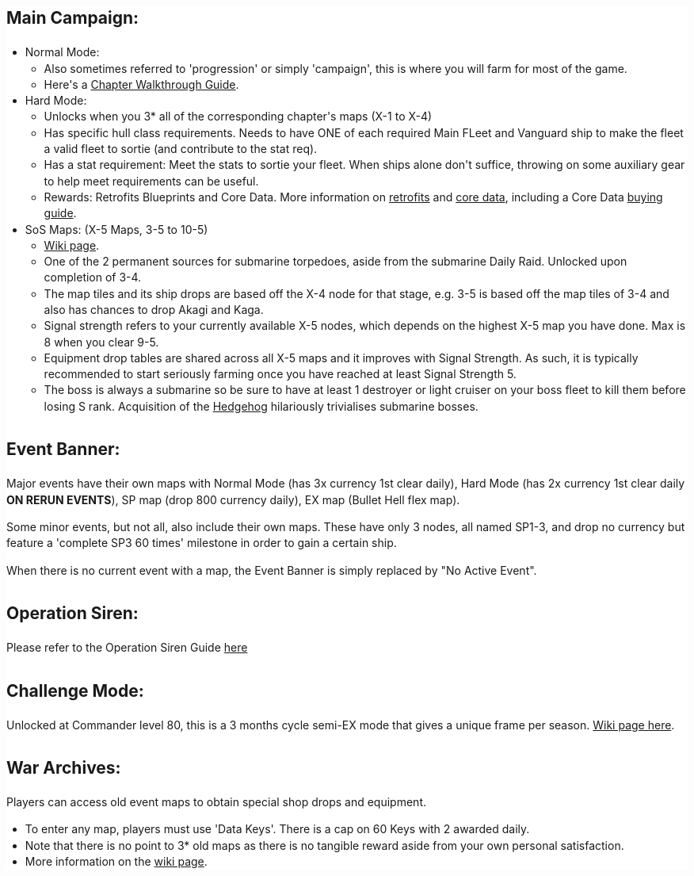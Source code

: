 ## Main Campaign:
  * Normal Mode:
    - Also sometimes referred to 'progression' or simply 'campaign', this is where you will farm for most of the game.
    - Here's a [Chapter Walkthrough Guide](https://slaimuda.github.io/ectl/#/newbguide).
  * Hard Mode:
    - Unlocks when you 3* all of the corresponding chapter's maps (X-1 to X-4)
    - Has specific hull class requirements. Needs to have ONE of each required Main FLeet and Vanguard ship to make the fleet a valid fleet to sortie (and contribute to the stat req). 
    - Has a stat requirement: Meet the stats to sortie your fleet. When ships alone don't suffice, throwing on some auxiliary gear to help meet requirements can be useful.
    - Rewards: Retrofits Blueprints and Core Data. More information on [retrofits](https://azurlane.koumakan.jp/Dockyard#Retrofit) and [core data](https://azurlane.koumakan.jp/Shops#Core_Exchange), including a Core Data [buying guide](Core%20Data%20Guide.md).
  * SoS Maps: (X-5 Maps, 3-5 to 10-5)
    - [Wiki page](https://azurlane.koumakan.jp/Anti-Submarine_Warfare).
    - One of the 2 permanent sources for submarine torpedoes, aside from the submarine Daily Raid. Unlocked upon completion of 3-4.
    - The map tiles and its ship drops are based off the X-4 node for that stage, e.g. 3-5 is based off the map tiles of 3-4 and also has chances to drop Akagi and Kaga.
    - Signal strength refers to your currently available X-5 nodes, which depends on the highest X-5 map you have done. Max is 8 when you clear 9-5. 
    - Equipment drop tables are shared across all X-5 maps and it improves with Signal Strength. As such, it is typically recommended to start seriously farming once you have reached at least Signal Strength 5.
    - The boss is always a submarine so be sure to have at least 1 destroyer or light cruiser on your boss fleet to kill them before losing S rank. Acquisition of the [Hedgehog](https://azurlane.koumakan.jp/Hedgehog) hilariously trivialises submarine bosses.
 
## Event Banner:
Major events have their own maps with Normal Mode (has 3x currency 1st clear daily), Hard Mode (has 2x currency 1st clear daily **ON RERUN EVENTS**), SP map (drop 800 currency daily), EX map (Bullet Hell flex map).

Some minor events, but not all, also include their own maps. These have only 3 nodes, all named SP1-3, and drop no currency but feature a 'complete SP3 60 times' milestone in order to gain a certain ship.

When there is no current event with a map, the Event Banner is simply replaced by "No Active Event".

## Operation Siren:
Please refer to the Operation Siren Guide [here](Operation%20Siren%20Guide.md)

## Challenge Mode:
Unlocked at Commander level 80, this is a 3 months cycle semi-EX mode that gives a unique frame per season. [Wiki page here](https://azurlane.koumakan.jp/Challenge_Mode).

## War Archives:
Players can access old event maps to obtain special shop drops and equipment.
  * To enter any map, players must use 'Data Keys'. There is a cap on 60 Keys with 2 awarded daily.
  * Note that there is no point to 3* old maps as there is no tangible reward aside from your own personal satisfaction.
  * More information on the [wiki page](https://azurlane.koumakan.jp/War_Archives).
